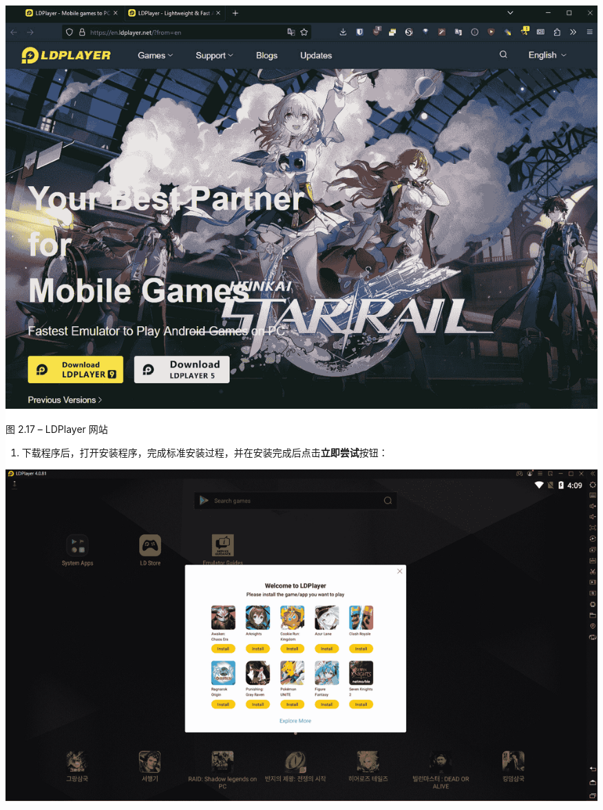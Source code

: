 ![图 2.17 – LDPlayer 网站](img/B18868_02_17.jpg)

图 2.17 – LDPlayer 网站

1.  下载程序后，打开安装程序，完成标准安装过程，并在安装完成后点击**立即尝试**按钮：

![图 2.18 – 欢迎使用 LDPlayer 菜单](img/B18868_02_18.jpg)
